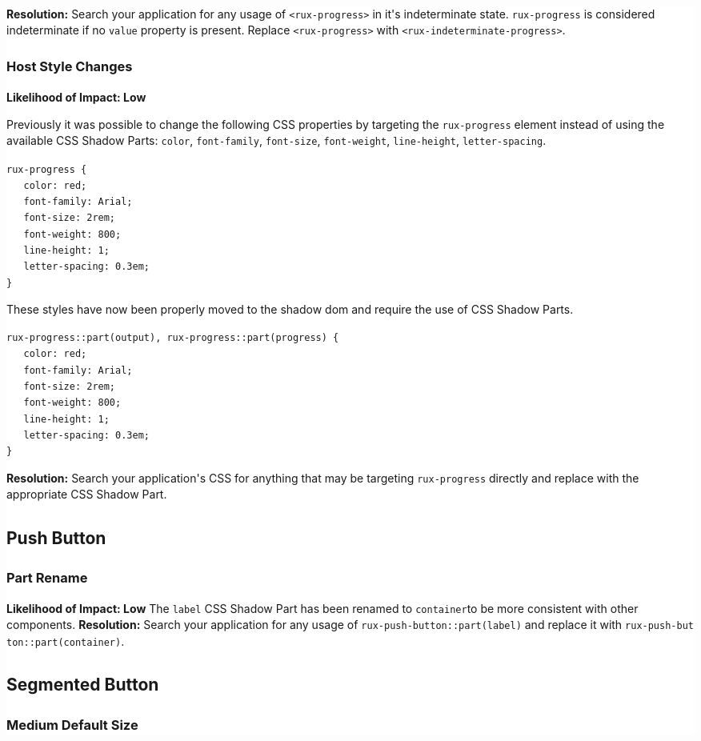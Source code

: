 **Resolution:**
Search your application for any usage of `<rux-progress>` in it's indeterminate state. `rux-progress` is considered indeterminate if no `value` property is present. Replace `<rux-progress>` with `<rux-indeterminate-progress>`.

### Host Style Changes

**Likelihood of Impact: Low**

Previously it was possible to change the following CSS properties by targeting the `rux-progress` element instead of using the available CSS Shadow Parts: `color`, `font-family`, `font-size`, `font-weight`, `line-height`, `letter-spacing`.

```
rux-progress {
   color: red;
   font-family: Arial;
   font-size: 2rem;
   font-weight: 800;
   line-height: 1;
   letter-spacing: 0.3em;
}
```

These styles have now been properly moved to the shadow dom and require the use of CSS Shadow Parts.

```
rux-progress::part(output), rux-progress::part(progress) {
   color: red;
   font-family: Arial;
   font-size: 2rem;
   font-weight: 800;
   line-height: 1;
   letter-spacing: 0.3em;
}
```

**Resolution:** Search your application's CSS for anything that may be targeting `rux-progress` directly and replace with the appropriate CSS Shadow Part.

## Push Button

### Part Rename

**Likelihood of Impact: Low**
The `label` CSS Shadow Part has been renamed to `container`to be more consistent with other components.
**Resolution:** Search your application for any usage of `rux-push-button::part(label)` and replace it with `rux-push-button::part(container)`.

## Segmented Button

### Medium Default Size
